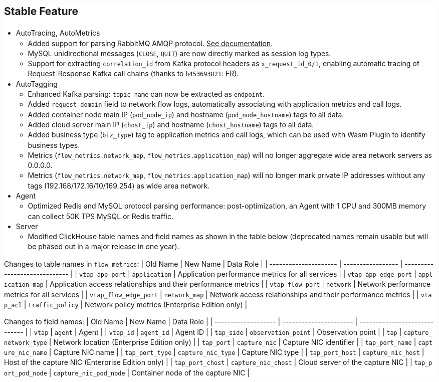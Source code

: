 ## Stable Feature

- AutoTracing, AutoMetrics
  - Added support for parsing RabbitMQ AMQP protocol. [See documentation](../features/l7-protocols/mq/#amqp).
  - MySQL unidirectional messages (`CLOSE`, `QUIT`) are now directly marked as session log types.
  - Support for extracting `correlation_id` from Kafka protocol headers as `x_request_id_0/1`, enabling automatic tracing of Request-Response Kafka call chains (thanks to `h453693821`: [FR](https://github.com/deepflowio/deepflow/issues/4329)).
- AutoTagging
  - Enhanced Kafka parsing: `topic_name` can now be extracted as `endpoint`.
  - Added `request_domain` field to network flow logs, automatically associating with application metrics and call logs.
  - Added container node main IP (`pod_node_ip`) and hostname (`pod_node_hostname`) tags to all data.
  - Added cloud server main IP (`chost_ip`) and hostname (`chost_hostname`) tags to all data.
  - Added business type (`biz_type`) tag to application metrics and call logs, which can be used with Wasm Plugin to identify business types.
  - Metrics (`flow_metrics.network_map`, `flow_metrics.application_map`) will no longer aggregate wide area network servers as 0.0.0.0.
  - Metrics (`flow_metrics.network_map`, `flow_metrics.application_map`) will no longer mark private IP addresses without any tags (192.168/172.16/10/169.254) as wide area network.
- Agent
  - Optimized Redis and MySQL protocol parsing performance: post-optimization, an Agent with 1 CPU and 300MB memory can collect 50K TPS MySQL or Redis traffic.
- Server
  - Modified ClickHouse table names and field names as shown in the table below (deprecated names remain usable but will be phased out in a major release in one year).

Changes to table names in `flow_metrics`:
| Old Name | New Name | Data Role |
| --------------------- | ----------------- | ----------------------------- |
| `vtap_app_port` | `application` | Application performance metrics for all services |
| `vtap_app_edge_port` | `application_map` | Application access relationships and their performance metrics |
| `vtap_flow_port` | `network` | Network performance metrics for all services |
| `vtap_flow_edge_port` | `network_map` | Network access relationships and their performance metrics |
| `vtap_acl` | `traffic_policy` | Network policy metrics (Enterprise Edition only) |

Changes to field names:
| Old Name | New Name | Data Role |
| ------------------- | ---------------------- | ----------------------------- |
| `vtap` | `agent` | Agent |
| `vtap_id` | `agent_id` | Agent ID |
| `tap_side` | `observation_point` | Observation point |
| `tap` | `capture_network_type` | Network location (Enterprise Edition only) |
| `tap_port` | `capture_nic` | Capture NIC identifier |
| `tap_port_name` | `capture_nic_name` | Capture NIC name |
| `tap_port_type` | `capture_nic_type` | Capture NIC type |
| `tap_port_host` | `capture_nic_host` | Host of the capture NIC (Enterprise Edition only) |
| `tap_port_chost` | `capture_nic_chost` | Cloud server of the capture NIC |
| `tap_port_pod_node` | `capture_nic_pod_node` | Container node of the capture NIC |
